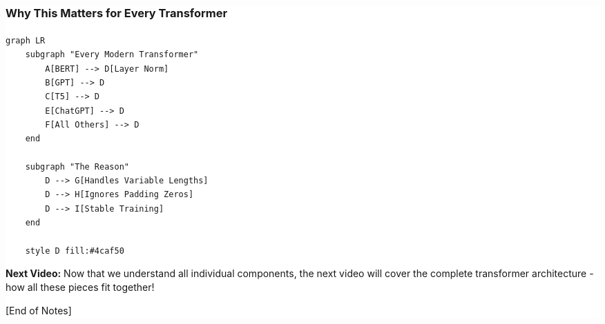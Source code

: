 ### Why This Matters for Every Transformer

```mermaid
graph LR
    subgraph "Every Modern Transformer"
        A[BERT] --> D[Layer Norm]
        B[GPT] --> D
        C[T5] --> D
        E[ChatGPT] --> D
        F[All Others] --> D
    end
    
    subgraph "The Reason"
        D --> G[Handles Variable Lengths]
        D --> H[Ignores Padding Zeros]
        D --> I[Stable Training]
    end
    
    style D fill:#4caf50
```

**Next Video:** Now that we understand all individual components, the next video will cover the complete transformer architecture - how all these pieces fit together!

[End of Notes]